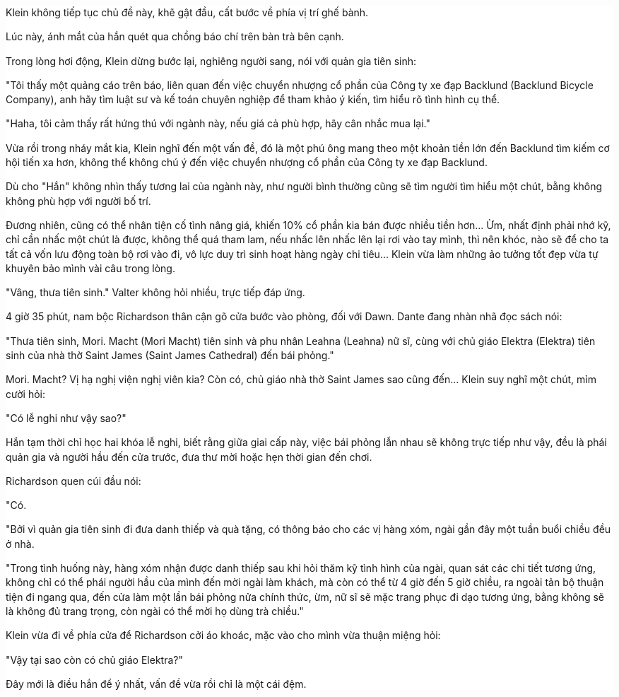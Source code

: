 Klein không tiếp tục chủ đề này, khẽ gật đầu, cất bước về phía vị trí ghế bành.

Lúc này, ánh mắt của hắn quét qua chồng báo chí trên bàn trà bên cạnh.

Trong lòng hơi động, Klein dừng bước lại, nghiêng người sang, nói với quản gia tiên sinh:

"Tôi thấy một quảng cáo trên báo, liên quan đến việc chuyển nhượng cổ phần của Công ty xe đạp Backlund (Backlund Bicycle Company), anh hãy tìm luật sư và kế toán chuyên nghiệp để tham khảo ý kiến, tìm hiểu rõ tình hình cụ thể.

"Haha, tôi cảm thấy rất hứng thú với ngành này, nếu giá cả phù hợp, hãy cân nhắc mua lại."

Vừa rồi trong nháy mắt kia, Klein nghĩ đến một vấn đề, đó là một phú ông mang theo một khoản tiền lớn đến Backlund tìm kiếm cơ hội tiến xa hơn, không thể không chú ý đến việc chuyển nhượng cổ phần của Công ty xe đạp Backlund.

Dù cho "Hắn" không nhìn thấy tương lai của ngành này, như người bình thường cũng sẽ tìm người tìm hiểu một chút, bằng không không phù hợp với người bố trí.

Đương nhiên, cũng có thể nhân tiện cố tình nâng giá, khiến 10% cổ phần kia bán được nhiều tiền hơn... Ừm, nhất định phải nhớ kỹ, chỉ cần nhấc một chút là được, không thể quá tham lam, nếu nhấc lên nhấc lên lại rơi vào tay mình, thì nên khóc, nào sẽ để cho ta tất cả vốn lưu động toàn bộ rơi vào đi, vô lực duy trì sinh hoạt hàng ngày chi tiêu... Klein vừa làm những ảo tưởng tốt đẹp vừa tự khuyên bảo mình vài câu trong lòng.

"Vâng, thưa tiên sinh." Valter không hỏi nhiều, trực tiếp đáp ứng.

4 giờ 35 phút, nam bộc Richardson thân cận gõ cửa bước vào phòng, đối với Dawn. Dante đang nhàn nhã đọc sách nói:

"Thưa tiên sinh, Mori. Macht (Mori Macht) tiên sinh và phu nhân Leahna (Leahna) nữ sĩ, cùng với chủ giáo Elektra (Elektra) tiên sinh của nhà thờ Saint James (Saint James Cathedral) đến bái phỏng."

Mori. Macht? Vị hạ nghị viện nghị viên kia? Còn có, chủ giáo nhà thờ Saint James sao cũng đến... Klein suy nghĩ một chút, mỉm cười hỏi:

"Có lễ nghi như vậy sao?"

Hắn tạm thời chỉ học hai khóa lễ nghi, biết rằng giữa giai cấp này, việc bái phỏng lẫn nhau sẽ không trực tiếp như vậy, đều là phái quản gia và người hầu đến cửa trước, đưa thư mời hoặc hẹn thời gian đến chơi.

Richardson quen cúi đầu nói:

"Có.

"Bởi vì quản gia tiên sinh đi đưa danh thiếp và quà tặng, có thông báo cho các vị hàng xóm, ngài gần đây một tuần buổi chiều đều ở nhà.

"Trong tình huống này, hàng xóm nhận được danh thiếp sau khi hỏi thăm kỹ tình hình của ngài, quan sát các chi tiết tương ứng, không chỉ có thể phái người hầu của mình đến mời ngài làm khách, mà còn có thể từ 4 giờ đến 5 giờ chiều, ra ngoài tản bộ thuận tiện đi ngang qua, đến cửa làm một lần bái phỏng nửa chính thức, ừm, nữ sĩ sẽ mặc trang phục đi dạo tương ứng, bằng không sẽ là không đủ trang trọng, còn ngài có thể mời họ dùng trà chiều."

Klein vừa đi về phía cửa để Richardson cởi áo khoác, mặc vào cho mình vừa thuận miệng hỏi:

"Vậy tại sao còn có chủ giáo Elektra?"

Đây mới là điều hắn để ý nhất, vấn đề vừa rồi chỉ là một cái đệm.

